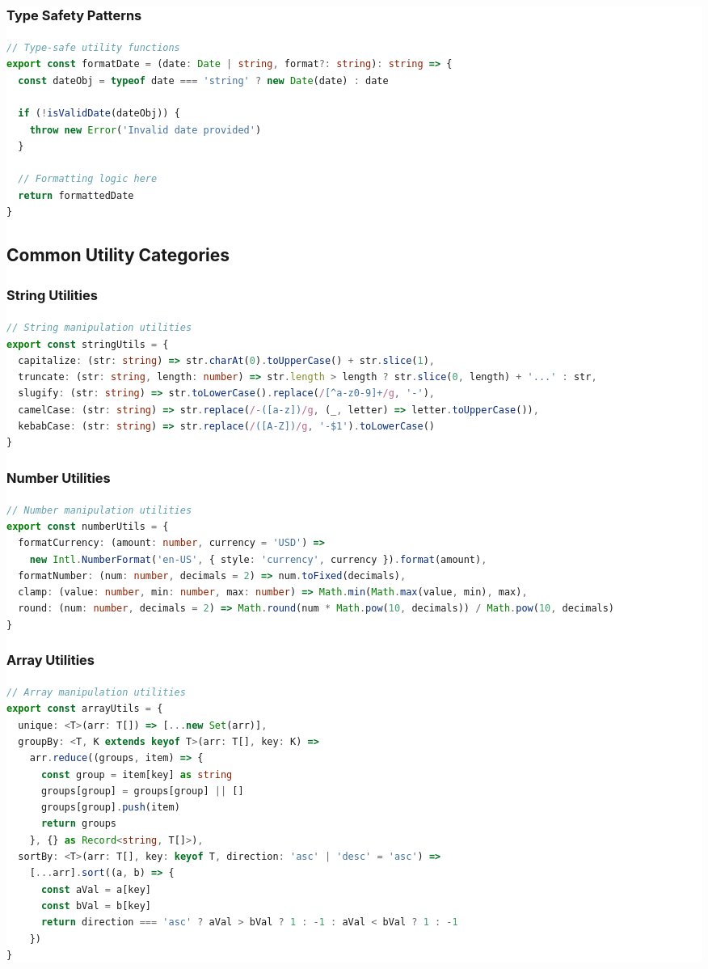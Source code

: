 ### Type Safety Patterns
```typescript
// Type-safe utility functions
export const formatDate = (date: Date | string, format?: string): string => {
  const dateObj = typeof date === 'string' ? new Date(date) : date
  
  if (!isValidDate(dateObj)) {
    throw new Error('Invalid date provided')
  }
  
  // Formatting logic here
  return formattedDate
}
```

## Common Utility Categories

### String Utilities
```typescript
// String manipulation utilities
export const stringUtils = {
  capitalize: (str: string) => str.charAt(0).toUpperCase() + str.slice(1),
  truncate: (str: string, length: number) => str.length > length ? str.slice(0, length) + '...' : str,
  slugify: (str: string) => str.toLowerCase().replace(/[^a-z0-9]+/g, '-'),
  camelCase: (str: string) => str.replace(/-([a-z])/g, (_, letter) => letter.toUpperCase()),
  kebabCase: (str: string) => str.replace(/([A-Z])/g, '-$1').toLowerCase()
}
```

### Number Utilities
```typescript
// Number manipulation utilities
export const numberUtils = {
  formatCurrency: (amount: number, currency = 'USD') => 
    new Intl.NumberFormat('en-US', { style: 'currency', currency }).format(amount),
  formatNumber: (num: number, decimals = 2) => num.toFixed(decimals),
  clamp: (value: number, min: number, max: number) => Math.min(Math.max(value, min), max),
  round: (num: number, decimals = 2) => Math.round(num * Math.pow(10, decimals)) / Math.pow(10, decimals)
}
```

### Array Utilities
```typescript
// Array manipulation utilities
export const arrayUtils = {
  unique: <T>(arr: T[]) => [...new Set(arr)],
  groupBy: <T, K extends keyof T>(arr: T[], key: K) => 
    arr.reduce((groups, item) => {
      const group = item[key] as string
      groups[group] = groups[group] || []
      groups[group].push(item)
      return groups
    }, {} as Record<string, T[]>),
  sortBy: <T>(arr: T[], key: keyof T, direction: 'asc' | 'desc' = 'asc') => 
    [...arr].sort((a, b) => {
      const aVal = a[key]
      const bVal = b[key]
      return direction === 'asc' ? aVal > bVal ? 1 : -1 : aVal < bVal ? 1 : -1
    })
}
```
